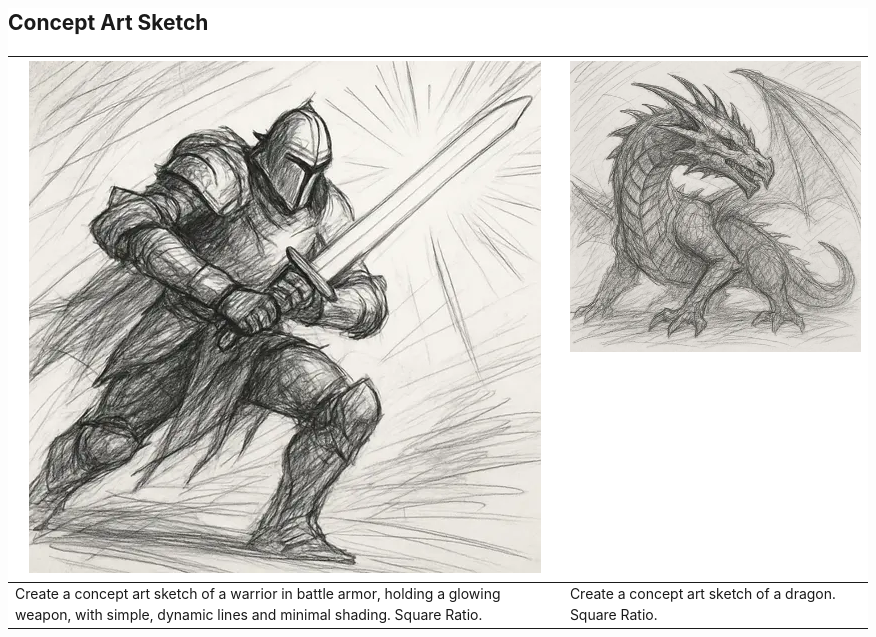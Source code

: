 ## Concept Art Sketch

| ![Pasted image 20250517005607](../assets/attachments/Pasted%20image%2020250517005607.webp)                                                        | ![Pasted image 20250517005613](../assets/attachments/Pasted%20image%2020250517005613.webp) |
| ------------------------------------------------------------------------------------------------------------------------------------------------- | ------------------------------------------------------------------------------------------ |
| Create a concept art sketch of a warrior in battle armor, holding a glowing weapon, with simple, dynamic lines and minimal shading. Square Ratio. | Create a concept art sketch of a dragon. Square Ratio.                                     |
